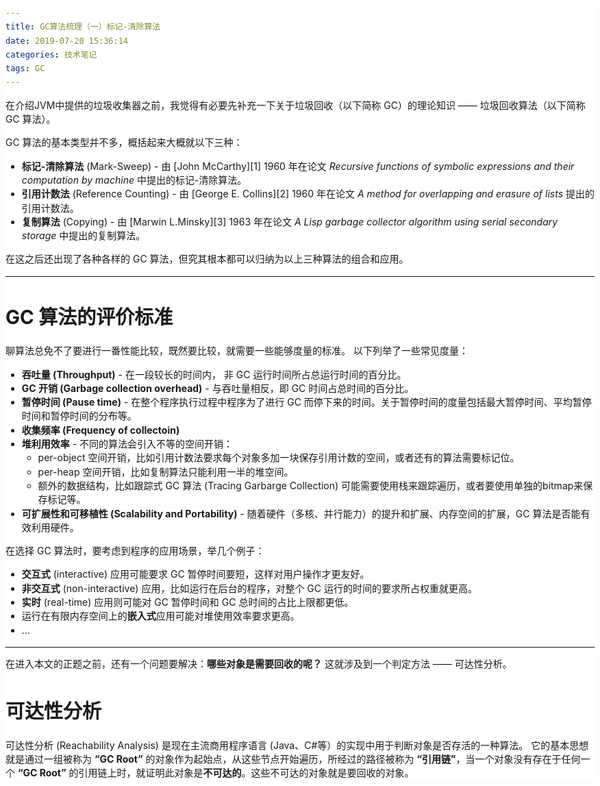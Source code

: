 ```yaml
---
title: GC算法梳理（一）标记-清除算法
date: 2019-07-20 15:36:14
categories: 技术笔记
tags: GC
---
```


在介绍JVM中提供的垃圾收集器之前，我觉得有必要先补充一下关于垃圾回收（以下简称 GC）的理论知识 —— 垃圾回收算法（以下简称 GC 算法）。

GC 算法的基本类型并不多，概括起来大概就以下三种：
* **标记-清除算法** (Mark-Sweep) - 由 [John McCarthy][1] 1960 年在论文 *Recursive functions of symbolic expressions and their computation by machine* 中提出的标记-清除算法。
* **引用计数法** (Reference Counting) - 由 [George E. Collins][2] 1960 年在论文 *A method for overlapping and erasure of lists* 提出的引用计数法。
* **复制算法** (Copying) - 由 [Marwin L.Minsky][3] 1963 年在论文 *A Lisp garbage collector algorithm using serial secondary storage* 中提出的复制算法。

在这之后还出现了各种各样的 GC 算法，但究其根本都可以归纳为以上三种算法的组合和应用。


---
# GC 算法的评价标准
聊算法总免不了要进行一番性能比较，既然要比较，就需要一些能够度量的标准。
以下列举了一些常见度量：

* **吞吐量 (Throughput)** - 在一段较长的时间内， 非 GC 运行时间所占总运行时间的百分比。
* **GC 开销 (Garbage collection overhead)** - 与吞吐量相反，即 GC 时间占总时间的百分比。
* **暂停时间 (Pause time)** - 在整个程序执行过程中程序为了进行 GC 而停下来的时间。关于暂停时间的度量包括最大暂停时间、平均暂停时间和暂停时间的分布等。
* **收集频率 (Frequency of collectoin)**
* **堆利用效率** - 不同的算法会引入不等的空间开销：
    * per-object 空间开销，比如引用计数法要求每个对象多加一块保存引用计数的空间，或者还有的算法需要标记位。
    * per-heap 空间开销，比如复制算法只能利用一半的堆空间。
    * 额外的数据结构，比如跟踪式 GC 算法 (Tracing Garbarge Collection) 可能需要使用栈来跟踪遍历，或者要使用单独的bitmap来保存标记等。
* **可扩展性和可移植性 (Scalability and Portability)** - 随着硬件（多核、并行能力）的提升和扩展、内存空间的扩展，GC 算法是否能有效利用硬件。

在选择 GC 算法时，要考虑到程序的应用场景，举几个例子：
* **交互式** (interactive) 应用可能要求 GC 暂停时间要短，这样对用户操作才更友好。
* **非交互式** (non-interactive) 应用，比如运行在后台的程序，对整个 GC 运行的时间的要求所占权重就更高。
* **实时** (real-time) 应用则可能对 GC 暂停时间和 GC 总时间的占比上限都更低。
* 运行在有限内存空间上的**嵌入式**应用可能对堆使用效率要求更高。
* ...

---

在进入本文的正题之前，还有一个问题要解决：**哪些对象是需要回收的呢？**
这就涉及到一个判定方法 —— 可达性分析。

# 可达性分析
可达性分析 (Reachability Analysis) 是现在主流商用程序语言 (Java、C#等）的实现中用于判断对象是否存活的一种算法。
它的基本思想就是通过一组被称为 **“GC Root”** 的对象作为起始点，从这些节点开始遍历，所经过的路径被称为 **“引用链”**，当一个对象没有存在于任何一个 **“GC Root”** 的引用链上时，就证明此对象是**不可达的**。这些不可达的对象就是要回收的对象。
